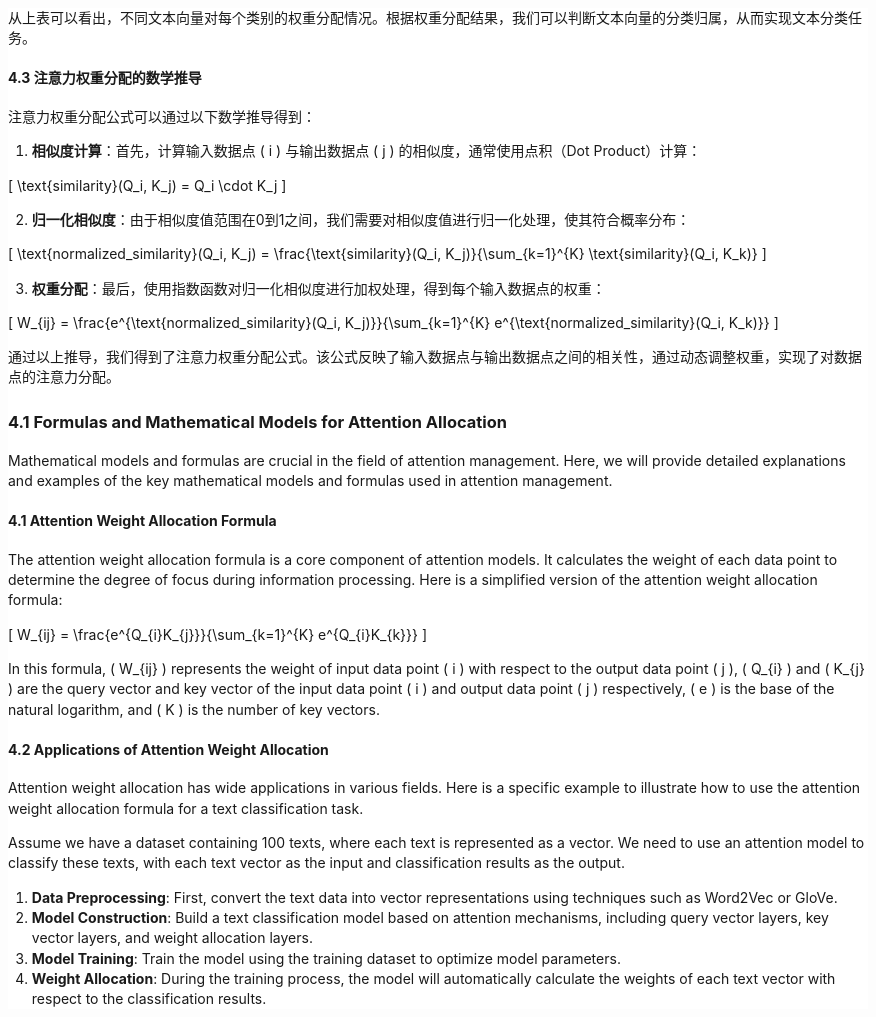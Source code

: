 从上表可以看出，不同文本向量对每个类别的权重分配情况。根据权重分配结果，我们可以判断文本向量的分类归属，从而实现文本分类任务。

#### 4.3 注意力权重分配的数学推导

注意力权重分配公式可以通过以下数学推导得到：

1. **相似度计算**：首先，计算输入数据点 \( i \) 与输出数据点 \( j \) 的相似度，通常使用点积（Dot Product）计算：

\[ \text{similarity}(Q_i, K_j) = Q_i \cdot K_j \]

2. **归一化相似度**：由于相似度值范围在0到1之间，我们需要对相似度值进行归一化处理，使其符合概率分布：

\[ \text{normalized\_similarity}(Q_i, K_j) = \frac{\text{similarity}(Q_i, K_j)}{\sum_{k=1}^{K} \text{similarity}(Q_i, K_k)} \]

3. **权重分配**：最后，使用指数函数对归一化相似度进行加权处理，得到每个输入数据点的权重：

\[ W_{ij} = \frac{e^{\text{normalized\_similarity}(Q_i, K_j)}}{\sum_{k=1}^{K} e^{\text{normalized\_similarity}(Q_i, K_k)}} \]

通过以上推导，我们得到了注意力权重分配公式。该公式反映了输入数据点与输出数据点之间的相关性，通过动态调整权重，实现了对数据点的注意力分配。

### 4.1 Formulas and Mathematical Models for Attention Allocation

Mathematical models and formulas are crucial in the field of attention management. Here, we will provide detailed explanations and examples of the key mathematical models and formulas used in attention management.

#### 4.1 Attention Weight Allocation Formula

The attention weight allocation formula is a core component of attention models. It calculates the weight of each data point to determine the degree of focus during information processing. Here is a simplified version of the attention weight allocation formula:

\[ W_{ij} = \frac{e^{Q_{i}K_{j}}}{\sum_{k=1}^{K} e^{Q_{i}K_{k}}} \]

In this formula, \( W_{ij} \) represents the weight of input data point \( i \) with respect to the output data point \( j \), \( Q_{i} \) and \( K_{j} \) are the query vector and key vector of the input data point \( i \) and output data point \( j \) respectively, \( e \) is the base of the natural logarithm, and \( K \) is the number of key vectors.

#### 4.2 Applications of Attention Weight Allocation

Attention weight allocation has wide applications in various fields. Here is a specific example to illustrate how to use the attention weight allocation formula for a text classification task.

Assume we have a dataset containing 100 texts, where each text is represented as a vector. We need to use an attention model to classify these texts, with each text vector as the input and classification results as the output.

1. **Data Preprocessing**: First, convert the text data into vector representations using techniques such as Word2Vec or GloVe.
2. **Model Construction**: Build a text classification model based on attention mechanisms, including query vector layers, key vector layers, and weight allocation layers.
3. **Model Training**: Train the model using the training dataset to optimize model parameters.
4. **Weight Allocation**: During the training process, the model will automatically calculate the weights of each text vector with respect to the classification results.
